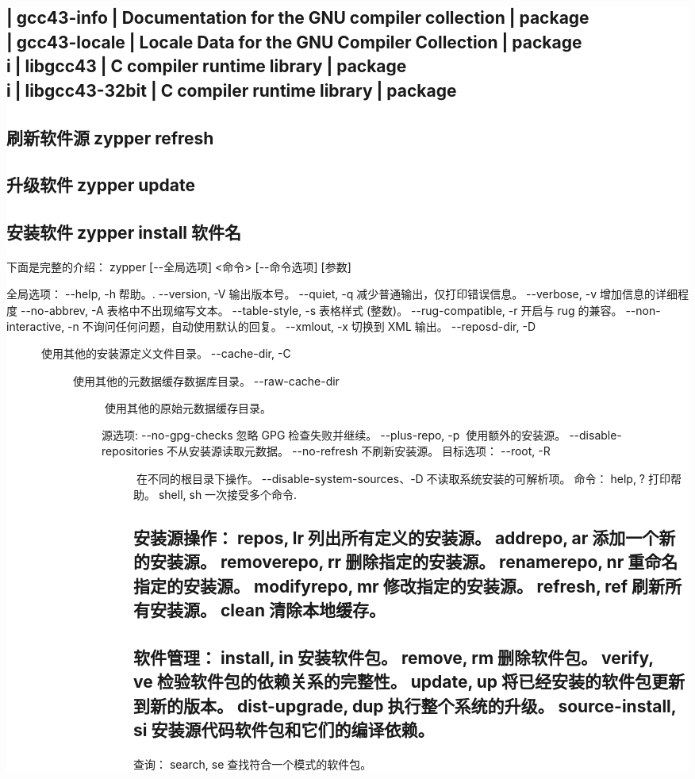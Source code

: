   | gcc43-info     | Documentation for the GNU compiler collection | package   
  | gcc43-locale   | Locale Data for the GNU Compiler Collection   | package   
i | libgcc43       | C compiler runtime library                    | package   
i | libgcc43-32bit | C compiler runtime library                    | package 
------------------------------------------------------------------------------------------
刷新软件源
zypper refresh
------------------------------------------------------------------------------------------
升级软件
zypper update
------------------------------------------------------------------------------------------
安装软件
zypper install 软件名
------------------------------------------------------------------------------------------
下面是完整的介绍：
zypper [--全局选项] <命令> [--命令选项] [参数]

全局选项：
--help, -h 帮助。.
--version, -V 输出版本号。
--quiet, -q 减少普通输出，仅打印错误信息。
--verbose, -v 增加信息的详细程度
--no-abbrev, -A 表格中不出现缩写文本。
--table-style, -s 表格样式 (整数)。
--rug-compatible, -r 开启与 rug 的兼容。
--non-interactive, -n 不询问任何问题，自动使用默认的回复。
--xmlout, -x 切换到 XML 输出。
--reposd-dir, -D <dir> 使用其他的安装源定义文件目录。
--cache-dir, -C <dir> 使用其他的元数据缓存数据库目录。
--raw-cache-dir <dir> 使用其他的原始元数据缓存目录。

源选项:
--no-gpg-checks 忽略 GPG 检查失败并继续。
--plus-repo, -p <URI> 使用额外的安装源。
--disable-repositories 不从安装源读取元数据。
--no-refresh 不刷新安装源。
目标选项：
--root, -R <dir> 在不同的根目录下操作。
--disable-system-sources、-D 不读取系统安装的可解析项。
命令：
help, ? 打印帮助。
shell, sh 一次接受多个命令.

安装源操作：
repos, lr 列出所有定义的安装源。
addrepo, ar 添加一个新的安装源。
removerepo, rr 删除指定的安装源。
renamerepo, nr 重命名指定的安装源。
modifyrepo, mr 修改指定的安装源。
refresh, ref 刷新所有安装源。
clean 清除本地缓存。
------------------------------------------------------------------------------------------
软件管理：
install, in 安装软件包。
remove, rm 删除软件包。
verify, ve 检验软件包的依赖关系的完整性。
update, up 将已经安装的软件包更新到新的版本。
dist-upgrade, dup 执行整个系统的升级。
source-install, si 安装源代码软件包和它们的编译依赖。
------------------------------------------------------------------------------------------
查询：
search, se 查找符合一个模式的软件包。